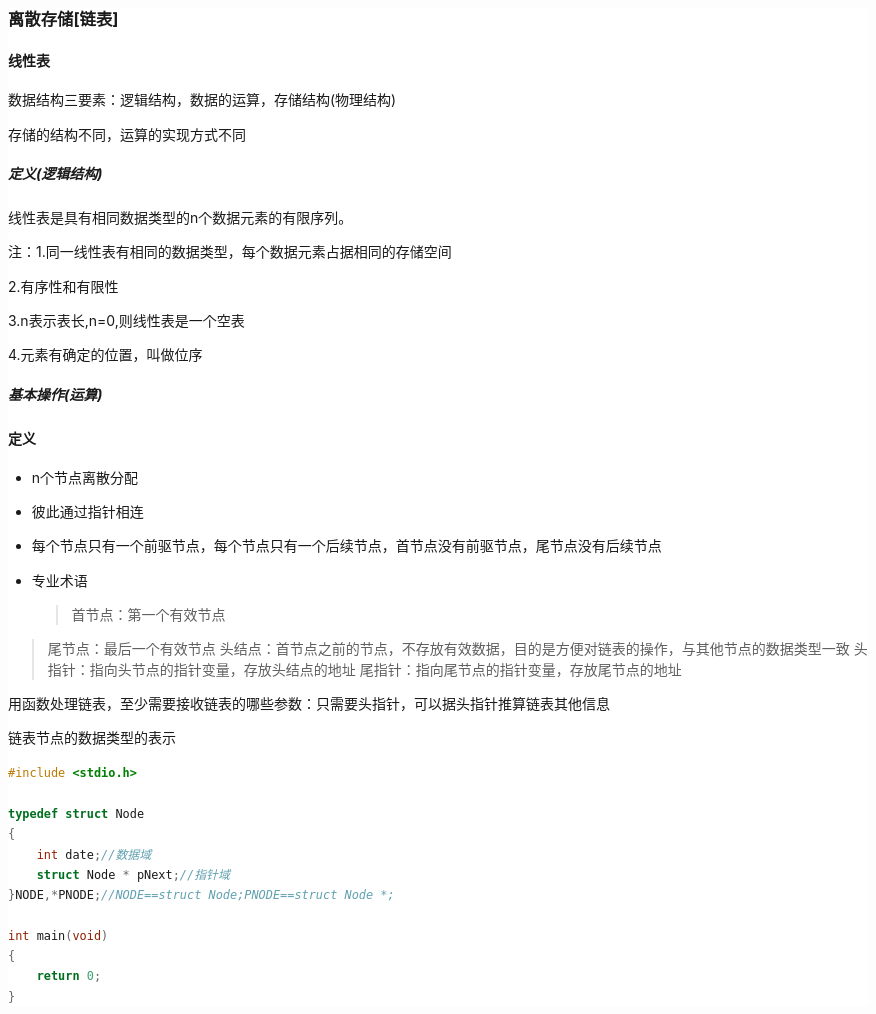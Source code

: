 


### 离散存储[链表]

#### 线性表

数据结构三要素：逻辑结构，数据的运算，存储结构(物理结构)

存储的结构不同，运算的实现方式不同

##### 定义(逻辑结构)

线性表是具有相同数据类型的n个数据元素的有限序列。

注：1.同一线性表有相同的数据类型，每个数据元素占据相同的存储空间

2.有序性和有限性

3.n表示表长,n=0,则线性表是一个空表

4.元素有确定的位置，叫做位序

##### 基本操作(运算)

#### 定义

- n个节点离散分配

- 彼此通过指针相连

- 每个节点只有一个前驱节点，每个节点只有一个后续节点，首节点没有前驱节点，尾节点没有后续节点

- 专业术语

  > 首节点：第一个有效节点
> 尾节点：最后一个有效节点
  > 头结点：首节点之前的节点，不存放有效数据，目的是方便对链表的操作，与其他节点的数据类型一致
  > 头指针：指向头节点的指针变量，存放头结点的地址
  > 尾指针：指向尾节点的指针变量，存放尾节点的地址

  用函数处理链表，至少需要接收链表的哪些参数：只需要头指针，可以据头指针推算链表其他信息

  链表节点的数据类型的表示

  ```c
#include <stdio.h>
  
  typedef struct Node
  {
      int date;//数据域
      struct Node * pNext;//指针域
  }NODE,*PNODE;//NODE==struct Node;PNODE==struct Node *;
  
  int main(void)
  {
      return 0;
  }
  ```
